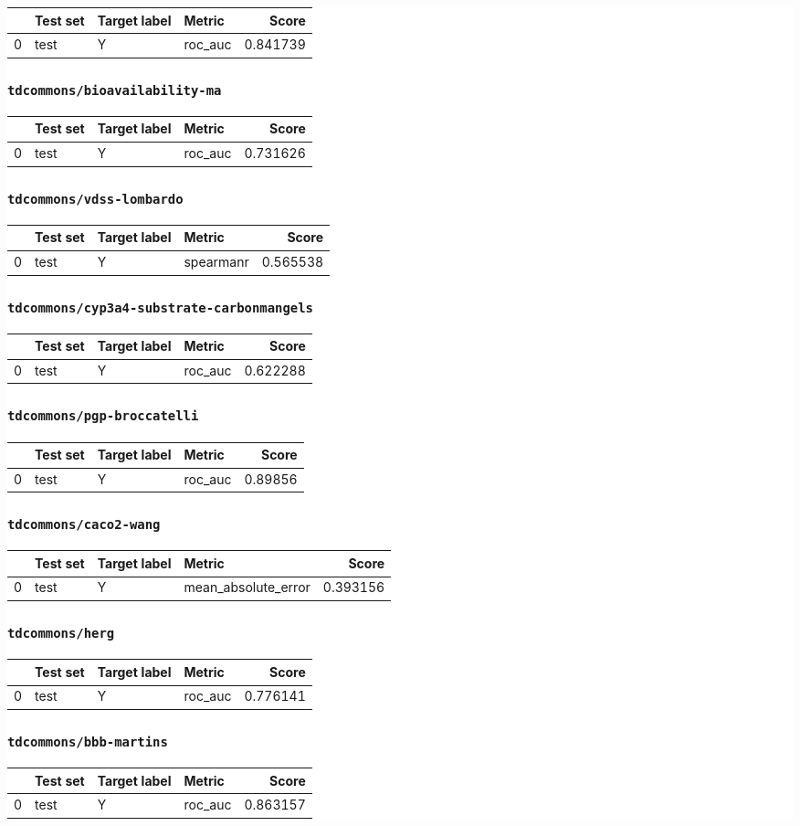 |    | Test set   | Target label   | Metric   |    Score |
|---:|:-----------|:---------------|:---------|---------:|
|  0 | test       | Y              | roc_auc  | 0.841739 |


### `tdcommons/bioavailability-ma`

|    | Test set   | Target label   | Metric   |    Score |
|---:|:-----------|:---------------|:---------|---------:|
|  0 | test       | Y              | roc_auc  | 0.731626 |


### `tdcommons/vdss-lombardo`

|    | Test set   | Target label   | Metric    |    Score |
|---:|:-----------|:---------------|:----------|---------:|
|  0 | test       | Y              | spearmanr | 0.565538 |


### `tdcommons/cyp3a4-substrate-carbonmangels`

|    | Test set   | Target label   | Metric   |    Score |
|---:|:-----------|:---------------|:---------|---------:|
|  0 | test       | Y              | roc_auc  | 0.622288 |


### `tdcommons/pgp-broccatelli`

|    | Test set   | Target label   | Metric   |   Score |
|---:|:-----------|:---------------|:---------|--------:|
|  0 | test       | Y              | roc_auc  | 0.89856 |


### `tdcommons/caco2-wang`

|    | Test set   | Target label   | Metric              |    Score |
|---:|:-----------|:---------------|:--------------------|---------:|
|  0 | test       | Y              | mean_absolute_error | 0.393156 |


### `tdcommons/herg`

|    | Test set   | Target label   | Metric   |    Score |
|---:|:-----------|:---------------|:---------|---------:|
|  0 | test       | Y              | roc_auc  | 0.776141 |


### `tdcommons/bbb-martins`

|    | Test set   | Target label   | Metric   |    Score |
|---:|:-----------|:---------------|:---------|---------:|
|  0 | test       | Y              | roc_auc  | 0.863157 |
